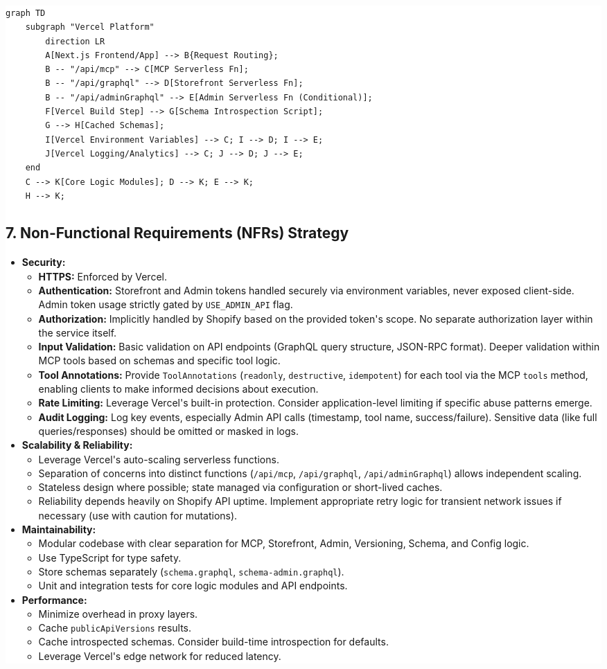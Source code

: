 ```mermaid
graph TD
    subgraph "Vercel Platform"
        direction LR
        A[Next.js Frontend/App] --> B{Request Routing};
        B -- "/api/mcp" --> C[MCP Serverless Fn];
        B -- "/api/graphql" --> D[Storefront Serverless Fn];
        B -- "/api/adminGraphql" --> E[Admin Serverless Fn (Conditional)];
        F[Vercel Build Step] --> G[Schema Introspection Script];
        G --> H[Cached Schemas];
        I[Vercel Environment Variables] --> C; I --> D; I --> E;
        J[Vercel Logging/Analytics] --> C; J --> D; J --> E;
    end
    C --> K[Core Logic Modules]; D --> K; E --> K;
    H --> K;
```

## 7. Non-Functional Requirements (NFRs) Strategy

*   **Security:**
    *   **HTTPS:** Enforced by Vercel.
    *   **Authentication:** Storefront and Admin tokens handled securely via environment variables, never exposed client-side. Admin token usage strictly gated by `USE_ADMIN_API` flag.
    *   **Authorization:** Implicitly handled by Shopify based on the provided token's scope. No separate authorization layer within the service itself.
    *   **Input Validation:** Basic validation on API endpoints (GraphQL query structure, JSON-RPC format). Deeper validation within MCP tools based on schemas and specific tool logic.
    *   **Tool Annotations:** Provide `ToolAnnotations` (`readonly`, `destructive`, `idempotent`) for each tool via the MCP `tools` method, enabling clients to make informed decisions about execution.
    *   **Rate Limiting:** Leverage Vercel's built-in protection. Consider application-level limiting if specific abuse patterns emerge.
    *   **Audit Logging:** Log key events, especially Admin API calls (timestamp, tool name, success/failure). Sensitive data (like full queries/responses) should be omitted or masked in logs.
*   **Scalability & Reliability:**
    *   Leverage Vercel's auto-scaling serverless functions.
    *   Separation of concerns into distinct functions (`/api/mcp`, `/api/graphql`, `/api/adminGraphql`) allows independent scaling.
    *   Stateless design where possible; state managed via configuration or short-lived caches.
    *   Reliability depends heavily on Shopify API uptime. Implement appropriate retry logic for transient network issues if necessary (use with caution for mutations).
*   **Maintainability:**
    *   Modular codebase with clear separation for MCP, Storefront, Admin, Versioning, Schema, and Config logic.
    *   Use TypeScript for type safety.
    *   Store schemas separately (`schema.graphql`, `schema-admin.graphql`).
    *   Unit and integration tests for core logic modules and API endpoints.
*   **Performance:**
    *   Minimize overhead in proxy layers.
    *   Cache `publicApiVersions` results.
    *   Cache introspected schemas. Consider build-time introspection for defaults.
    *   Leverage Vercel's edge network for reduced latency.
